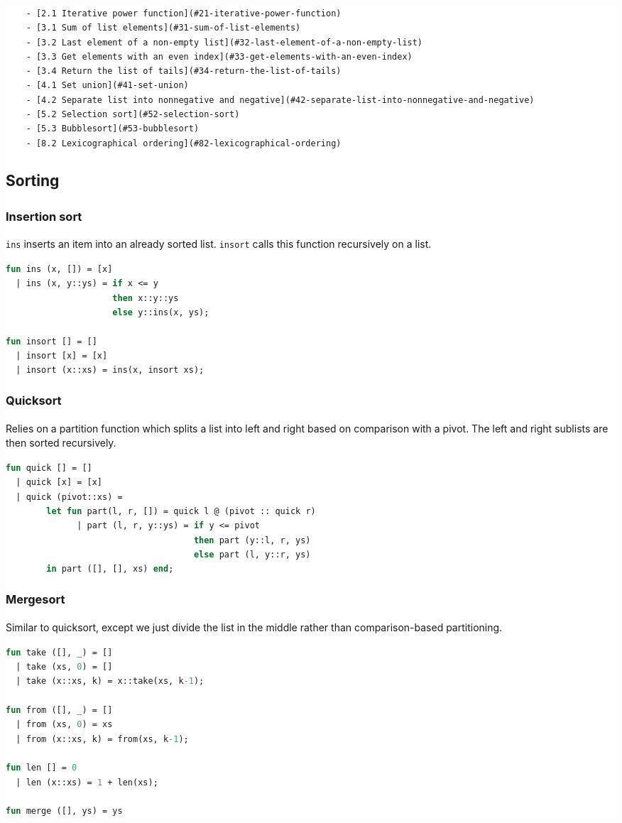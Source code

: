         - [2.1 Iterative power function](#21-iterative-power-function)
        - [3.1 Sum of list elements](#31-sum-of-list-elements)
        - [3.2 Last element of a non-empty list](#32-last-element-of-a-non-empty-list)
        - [3.3 Get elements with an even index](#33-get-elements-with-an-even-index)
        - [3.4 Return the list of tails](#34-return-the-list-of-tails)
        - [4.1 Set union](#41-set-union)
        - [4.2 Separate list into nonnegative and negative](#42-separate-list-into-nonnegative-and-negative)
        - [5.2 Selection sort](#52-selection-sort)
        - [5.3 Bubblesort](#53-bubblesort)
        - [8.2 Lexicographical ordering](#82-lexicographical-ordering)




## Sorting

### Insertion sort

`ins` inserts an item into an already sorted list. `insort` calls this function recursively on a list.

```ocaml
fun ins (x, []) = [x]
  | ins (x, y::ys) = if x <= y 
                     then x::y::ys 
                     else y::ins(x, ys);

fun insort [] = []
  | insort [x] = [x]
  | insort (x::xs) = ins(x, insort xs);
```

### Quicksort

Relies on a partition function which splits a list into left and right based on comparison with a pivot. The left and right sublists are then sorted recursively.

```ocaml
fun quick [] = []
  | quick [x] = [x]
  | quick (pivot::xs) =
        let fun part(l, r, []) = quick l @ (pivot :: quick r)
              | part (l, r, y::ys) = if y <= pivot 
                                     then part (y::l, r, ys)
                                     else part (l, y::r, ys)
        in part ([], [], xs) end;
```

### Mergesort 

Similar to quicksort, except we just divide the list in the middle rather than comparison-based partitioning.

```ocaml
fun take ([], _) = []
  | take (xs, 0) = []
  | take (x::xs, k) = x::take(xs, k-1); 

fun from ([], _) = []
  | from (xs, 0) = xs
  | from (x::xs, k) = from(xs, k-1);

fun len [] = 0
  | len (x::xs) = 1 + len(xs);

fun merge ([], ys) = ys
```